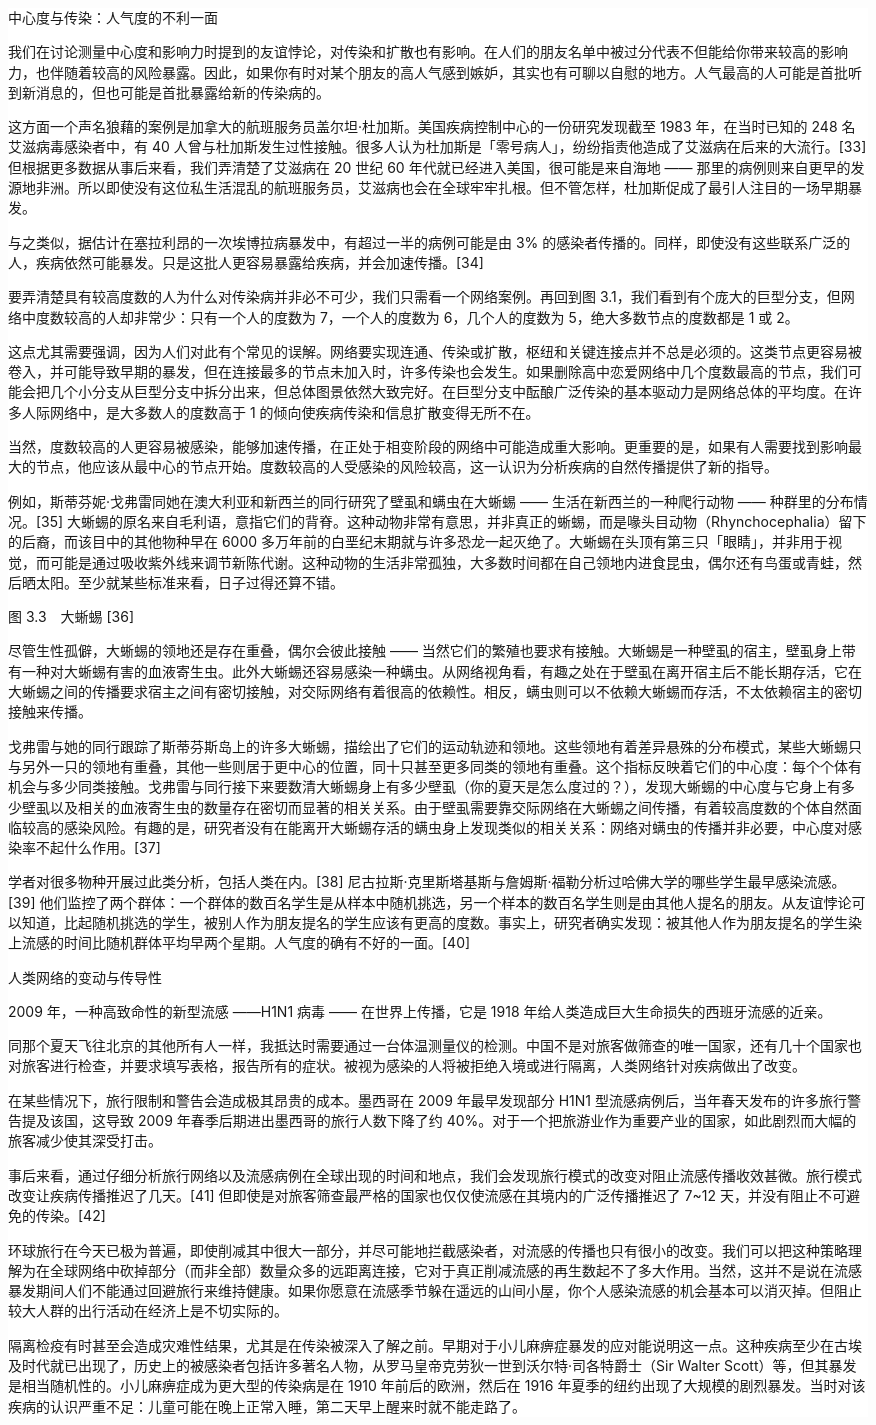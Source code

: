 中心度与传染：人气度的不利一面

我们在讨论测量中心度和影响力时提到的友谊悖论，对传染和扩散也有影响。在人们的朋友名单中被过分代表不但能给你带来较高的影响力，也伴随着较高的风险暴露。因此，如果你有时对某个朋友的高人气感到嫉妒，其实也有可聊以自慰的地方。人气最高的人可能是首批听到新消息的，但也可能是首批暴露给新的传染病的。

这方面一个声名狼藉的案例是加拿大的航班服务员盖尔坦·杜加斯。美国疾病控制中心的一份研究发现截至 1983 年，在当时已知的 248 名艾滋病毒感染者中，有 40 人曾与杜加斯发生过性接触。很多人认为杜加斯是「零号病人」，纷纷指责他造成了艾滋病在后来的大流行。[33] 但根据更多数据从事后来看，我们弄清楚了艾滋病在 20 世纪 60 年代就已经进入美国，很可能是来自海地 —— 那里的病例则来自更早的发源地非洲。所以即使没有这位私生活混乱的航班服务员，艾滋病也会在全球牢牢扎根。但不管怎样，杜加斯促成了最引人注目的一场早期暴发。

与之类似，据估计在塞拉利昂的一次埃博拉病暴发中，有超过一半的病例可能是由 3% 的感染者传播的。同样，即使没有这些联系广泛的人，疾病依然可能暴发。只是这批人更容易暴露给疾病，并会加速传播。[34]

要弄清楚具有较高度数的人为什么对传染病并非必不可少，我们只需看一个网络案例。再回到图 3.1，我们看到有个庞大的巨型分支，但网络中度数较高的人却非常少：只有一个人的度数为 7，一个人的度数为 6，几个人的度数为 5，绝大多数节点的度数都是 1 或 2。

这点尤其需要强调，因为人们对此有个常见的误解。网络要实现连通、传染或扩散，枢纽和关键连接点并不总是必须的。这类节点更容易被卷入，并可能导致早期的暴发，但在连接最多的节点未加入时，许多传染也会发生。如果删除高中恋爱网络中几个度数最高的节点，我们可能会把几个小分支从巨型分支中拆分出来，但总体图景依然大致完好。在巨型分支中酝酿广泛传染的基本驱动力是网络总体的平均度。在许多人际网络中，是大多数人的度数高于 1 的倾向使疾病传染和信息扩散变得无所不在。

当然，度数较高的人更容易被感染，能够加速传播，在正处于相变阶段的网络中可能造成重大影响。更重要的是，如果有人需要找到影响最大的节点，他应该从最中心的节点开始。度数较高的人受感染的风险较高，这一认识为分析疾病的自然传播提供了新的指导。

例如，斯蒂芬妮·戈弗雷同她在澳大利亚和新西兰的同行研究了壁虱和螨虫在大蜥蜴 —— 生活在新西兰的一种爬行动物 —— 种群里的分布情况。[35] 大蜥蜴的原名来自毛利语，意指它们的背脊。这种动物非常有意思，并非真正的蜥蜴，而是喙头目动物（Rhynchocephalia）留下的后裔，而该目中的其他物种早在 6000 多万年前的白垩纪末期就与许多恐龙一起灭绝了。大蜥蜴在头顶有第三只「眼睛」，并非用于视觉，而可能是通过吸收紫外线来调节新陈代谢。这种动物的生活非常孤独，大多数时间都在自己领地内进食昆虫，偶尔还有鸟蛋或青蛙，然后晒太阳。至少就某些标准来看，日子过得还算不错。

图 3.3　大蜥蜴 [36]

尽管生性孤僻，大蜥蜴的领地还是存在重叠，偶尔会彼此接触 —— 当然它们的繁殖也要求有接触。大蜥蜴是一种壁虱的宿主，壁虱身上带有一种对大蜥蜴有害的血液寄生虫。此外大蜥蜴还容易感染一种螨虫。从网络视角看，有趣之处在于壁虱在离开宿主后不能长期存活，它在大蜥蜴之间的传播要求宿主之间有密切接触，对交际网络有着很高的依赖性。相反，螨虫则可以不依赖大蜥蜴而存活，不太依赖宿主的密切接触来传播。

戈弗雷与她的同行跟踪了斯蒂芬斯岛上的许多大蜥蜴，描绘出了它们的运动轨迹和领地。这些领地有着差异悬殊的分布模式，某些大蜥蜴只与另外一只的领地有重叠，其他一些则居于更中心的位置，同十只甚至更多同类的领地有重叠。这个指标反映着它们的中心度：每个个体有机会与多少同类接触。戈弗雷与同行接下来要数清大蜥蜴身上有多少壁虱（你的夏天是怎么度过的？），发现大蜥蜴的中心度与它身上有多少壁虱以及相关的血液寄生虫的数量存在密切而显著的相关关系。由于壁虱需要靠交际网络在大蜥蜴之间传播，有着较高度数的个体自然面临较高的感染风险。有趣的是，研究者没有在能离开大蜥蜴存活的螨虫身上发现类似的相关关系：网络对螨虫的传播并非必要，中心度对感染率不起什么作用。[37]

学者对很多物种开展过此类分析，包括人类在内。[38] 尼古拉斯·克里斯塔基斯与詹姆斯·福勒分析过哈佛大学的哪些学生最早感染流感。[39] 他们监控了两个群体：一个群体的数百名学生是从样本中随机挑选，另一个样本的数百名学生则是由其他人提名的朋友。从友谊悖论可以知道，比起随机挑选的学生，被别人作为朋友提名的学生应该有更高的度数。事实上，研究者确实发现：被其他人作为朋友提名的学生染上流感的时间比随机群体平均早两个星期。人气度的确有不好的一面。[40]

人类网络的变动与传导性

2009 年，一种高致命性的新型流感 ——H1N1 病毒 —— 在世界上传播，它是 1918 年给人类造成巨大生命损失的西班牙流感的近亲。

同那个夏天飞往北京的其他所有人一样，我抵达时需要通过一台体温测量仪的检测。中国不是对旅客做筛查的唯一国家，还有几十个国家也对旅客进行检查，并要求填写表格，报告所有的症状。被视为感染的人将被拒绝入境或进行隔离，人类网络针对疾病做出了改变。

在某些情况下，旅行限制和警告会造成极其昂贵的成本。墨西哥在 2009 年最早发现部分 H1N1 型流感病例后，当年春天发布的许多旅行警告提及该国，这导致 2009 年春季后期进出墨西哥的旅行人数下降了约 40%。对于一个把旅游业作为重要产业的国家，如此剧烈而大幅的旅客减少使其深受打击。

事后来看，通过仔细分析旅行网络以及流感病例在全球出现的时间和地点，我们会发现旅行模式的改变对阻止流感传播收效甚微。旅行模式改变让疾病传播推迟了几天。[41] 但即使是对旅客筛查最严格的国家也仅仅使流感在其境内的广泛传播推迟了 7~12 天，并没有阻止不可避免的传染。[42]

环球旅行在今天已极为普遍，即使削减其中很大一部分，并尽可能地拦截感染者，对流感的传播也只有很小的改变。我们可以把这种策略理解为在全球网络中砍掉部分（而非全部）数量众多的远距离连接，它对于真正削减流感的再生数起不了多大作用。当然，这并不是说在流感暴发期间人们不能通过回避旅行来维持健康。如果你愿意在流感季节躲在遥远的山间小屋，你个人感染流感的机会基本可以消灭掉。但阻止较大人群的出行活动在经济上是不切实际的。

隔离检疫有时甚至会造成灾难性结果，尤其是在传染被深入了解之前。早期对于小儿麻痹症暴发的应对能说明这一点。这种疾病至少在古埃及时代就已出现了，历史上的被感染者包括许多著名人物，从罗马皇帝克劳狄一世到沃尔特·司各特爵士（Sir Walter Scott）等，但其暴发是相当随机性的。小儿麻痹症成为更大型的传染病是在 1910 年前后的欧洲，然后在 1916 年夏季的纽约出现了大规模的剧烈暴发。当时对该疾病的认识严重不足：儿童可能在晚上正常入睡，第二天早上醒来时就不能走路了。
